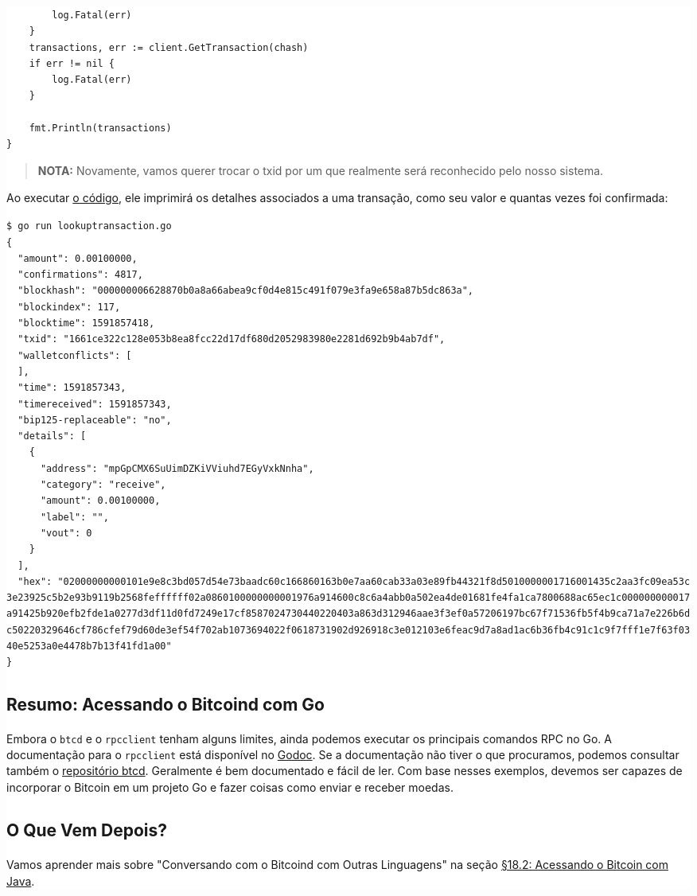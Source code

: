 ```
		log.Fatal(err)
	}
	transactions, err := client.GetTransaction(chash)
	if err != nil {
		log.Fatal(err)
	}

	fmt.Println(transactions)
}
```
> **NOTA:** Novamente, vamos querer trocar o txid por um que realmente será reconhecido pelo nosso sistema.

Ao executar [o código](src/18_1_lookuptransaction.go), ele imprimirá os detalhes associados a uma transação, como seu valor e quantas vezes foi confirmada:

```
$ go run lookuptransaction.go
{
  "amount": 0.00100000,
  "confirmations": 4817,
  "blockhash": "000000006628870b0a8a66abea9cf0d4e815c491f079e3fa9e658a87b5dc863a",
  "blockindex": 117,
  "blocktime": 1591857418,
  "txid": "1661ce322c128e053b8ea8fcc22d17df680d2052983980e2281d692b9b4ab7df",
  "walletconflicts": [
  ],
  "time": 1591857343,
  "timereceived": 1591857343,
  "bip125-replaceable": "no",
  "details": [
    {
      "address": "mpGpCMX6SuUimDZKiVViuhd7EGyVxkNnha",
      "category": "receive",
      "amount": 0.00100000,
      "label": "",
      "vout": 0
    }
  ],
  "hex": "02000000000101e9e8c3bd057d54e73baadc60c166860163b0e7aa60cab33a03e89fb44321f8d5010000001716001435c2aa3fc09ea53c3e23925c5b2e93b9119b2568feffffff02a0860100000000001976a914600c8c6a4abb0a502ea4de01681fe4fa1ca7800688ac65ec1c000000000017a91425b920efb2fde1a0277d3df11d0fd7249e17cf8587024730440220403a863d312946aae3f3ef0a57206197bc67f71536fb5f4b9ca71a7e226b6dc50220329646cf786cfef79d60de3ef54f702ab1073694022f0618731902d926918c3e012103e6feac9d7a8ad1ac6b36fb4c91c1c9f7fff1e7f63f0340e5253a0e4478b7b13f41fd1a00"
}
```

## Resumo: Acessando o Bitcoind com Go

Embora o `btcd` e o `rpcclient` tenham alguns limites, ainda podemos executar os principais comandos RPC no Go. A documentação para o `rpcclient` está disponível no [Godoc](https://godoc.org/github.com/btcsuite/btcd/rpcclient). Se a documentação não tiver o que procuramos, podemos consultar também o [repositório btcd](https://github.com/btcsuite/btcd). Geralmente é bem documentado e fácil de ler. Com base nesses exemplos, devemos ser capazes de incorporar o Bitcoin em um projeto Go e fazer coisas como enviar e receber moedas.

## O Que Vem Depois?

Vamos aprender mais sobre "Conversando com o Bitcoind com Outras Linguagens" na seção [§18.2: Acessando o Bitcoin com Java](18_2_Accessing_Bitcoind_with_Java.md).